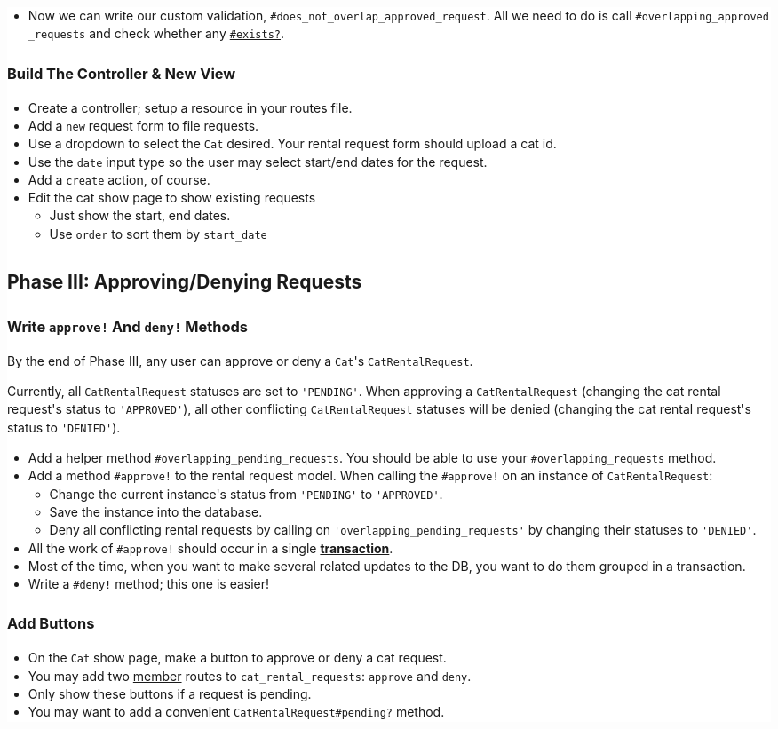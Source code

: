 -   Now we can write our custom validation, `#does_not_overlap_approved_request`. All we need to do is call `#overlapping_approved_requests` and check whether any [`#exists?`](http://apidock.com/rails/ActiveRecord/FinderMethods/exists%3F).

### Build The Controller & New View

-   Create a controller; setup a resource in your routes file.
-   Add a `new` request form to file requests.
-   Use a dropdown to select the `Cat` desired. Your rental request form should upload a cat id.
-   Use the `date` input type so the user may select start/end dates for the request.
-   Add a `create` action, of course.
-   Edit the cat show page to show existing requests
    -   Just show the start, end dates.
    -   Use `order` to sort them by `start_date`

## Phase III: Approving/Denying Requests

### Write `approve!` And `deny!` Methods

By the end of Phase III, any user can approve or deny a `Cat`'s `CatRentalRequest`.

Currently, all `CatRentalRequest` statuses are set to `'PENDING'`. When approving a `CatRentalRequest` (changing the cat rental request's status to `'APPROVED'`), all other conflicting `CatRentalRequest` statuses will be denied (changing the cat rental request's status to `'DENIED'`).

-   Add a helper method `#overlapping_pending_requests`. You should be able to use your `#overlapping_requests` method.
-   Add a method `#approve!` to the rental request model. When calling the `#approve!` on an instance of `CatRentalRequest`:
    -   Change the current instance's status from `'PENDING'` to `'APPROVED'`.
    -   Save the instance into the database.
    -   Deny all conflicting rental requests by calling on `'overlapping_pending_requests'` by changing their statuses to `'DENIED'`.
-   All the work of `#approve!` should occur in a single **[transaction](http://api.rubyonrails.org/v3.2.16/classes/ActiveRecord/Transactions/ClassMethods.html)**.
-   Most of the time, when you want to make several related updates to the DB, you want to do them grouped in a transaction.
-   Write a `#deny!` method; this one is easier!

### Add Buttons

-   On the `Cat` show page, make a button to approve or deny a cat request.
-   You may add two [member](https://open.appacademy.io/learn/full-stack-online/rails/routing-iii--adding-non-default-routes) routes to `cat_rental_requests`: `approve` and `deny`.
-   Only show these buttons if a request is pending.
-   You may want to add a convenient `CatRentalRequest#pending?` method.
